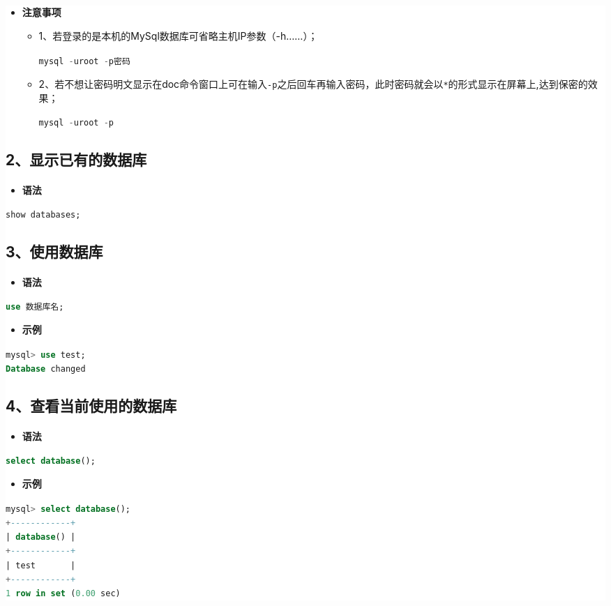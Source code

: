 

- **注意事项**

  - 1、若登录的是本机的MySql数据库可省略主机IP参数（-h……）；

    ```sql
    mysql -uroot -p密码
    ```

  - 2、若不想让密码明文显示在doc命令窗口上可在输入`-p`之后回车再输入密码，此时密码就会以`*`的形式显示在屏幕上,达到保密的效果；

    ```sql
    mysql -uroot -p
    ```

    

  

## 2、显示已有的数据库

- **语法**

```sql
show databases;
```

## 3、使用数据库

- **语法**

```sql
use 数据库名;
```

- **示例**

```sql
mysql> use test;
Database changed
```



## 4、查看当前使用的数据库

- **语法**

```sql
select database();
```

- **示例**

```sql
mysql> select database();
+------------+
| database() |
+------------+
| test       |
+------------+
1 row in set (0.00 sec)
```
